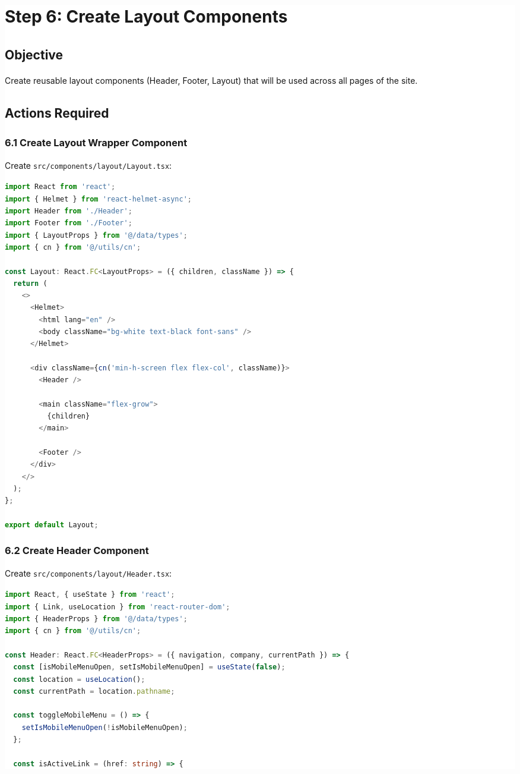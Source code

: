 # Step 6: Create Layout Components

## Objective
Create reusable layout components (Header, Footer, Layout) that will be used across all pages of the site.

## Actions Required

### 6.1 Create Layout Wrapper Component
Create `src/components/layout/Layout.tsx`:

```typescript
import React from 'react';
import { Helmet } from 'react-helmet-async';
import Header from './Header';
import Footer from './Footer';
import { LayoutProps } from '@/data/types';
import { cn } from '@/utils/cn';

const Layout: React.FC<LayoutProps> = ({ children, className }) => {
  return (
    <>
      <Helmet>
        <html lang="en" />
        <body className="bg-white text-black font-sans" />
      </Helmet>
      
      <div className={cn('min-h-screen flex flex-col', className)}>
        <Header />
        
        <main className="flex-grow">
          {children}
        </main>
        
        <Footer />
      </div>
    </>
  );
};

export default Layout;
```

### 6.2 Create Header Component
Create `src/components/layout/Header.tsx`:

```typescript
import React, { useState } from 'react';
import { Link, useLocation } from 'react-router-dom';
import { HeaderProps } from '@/data/types';
import { cn } from '@/utils/cn';

const Header: React.FC<HeaderProps> = ({ navigation, company, currentPath }) => {
  const [isMobileMenuOpen, setIsMobileMenuOpen] = useState(false);
  const location = useLocation();
  const currentPath = location.pathname;

  const toggleMobileMenu = () => {
    setIsMobileMenuOpen(!isMobileMenuOpen);
  };

  const isActiveLink = (href: string) => {
```